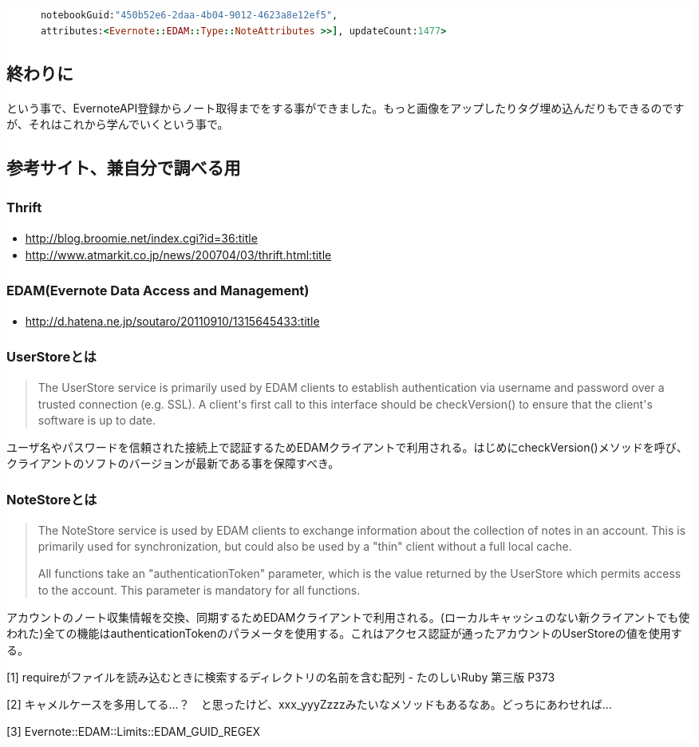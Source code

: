 ``` ruby
      notebookGuid:"450b52e6-2daa-4b04-9012-4623a8e12ef5", 
      attributes:<Evernote::EDAM::Type::NoteAttributes >>], updateCount:1477>
```

終わりに
--------

という事で、EvernoteAPI登録からノート取得までをする事ができました。もっと画像をアップしたりタグ埋め込んだりもできるのですが、それはこれから学んでいくという事で。

参考サイト、兼自分で調べる用
----------------------------

### Thrift

-   <http://blog.broomie.net/index.cgi?id=36:title>
-   <http://www.atmarkit.co.jp/news/200704/03/thrift.html:title>

### EDAM(Evernote Data Access and Management)

-   <http://d.hatena.ne.jp/soutaro/20110910/1315645433:title>

### UserStoreとは

> The UserStore service is primarily used by EDAM clients to establish authentication via username and password over a trusted connection (e.g. SSL). A client's first call to this interface should be checkVersion() to ensure that the client's software is up to date. 

ユーザ名やパスワードを信頼された接続上で認証するためEDAMクライアントで利用される。はじめにcheckVersion()メソッドを呼び、クライアントのソフトのバージョンが最新である事を保障すべき。

### NoteStoreとは

> The NoteStore service is used by EDAM clients to exchange information about the collection of notes in an account. This is primarily used for synchronization, but could also be used by a "thin" client without a full local cache.
>
> All functions take an "authenticationToken" parameter, which is the value returned by the UserStore which permits access to the account. This parameter is mandatory for all functions. 

アカウントのノート収集情報を交換、同期するためEDAMクライアントで利用される。(ローカルキャッシュのない新クライアントでも使われた)全ての機能はauthenticationTokenのパラメータを使用する。これはアクセス認証が通ったアカウントのUserStoreの値を使用する。

[1] requireがファイルを読み込むときに検索するディレクトリの名前を含む配列 - たのしいRuby 第三版 P373

[2] キャメルケースを多用してる…？　と思ったけど、xxx\_yyyZzzzみたいなメソッドもあるなあ。どっちにあわせれば…

[3] Evernote::EDAM::Limits::EDAM\_GUID\_REGEX

